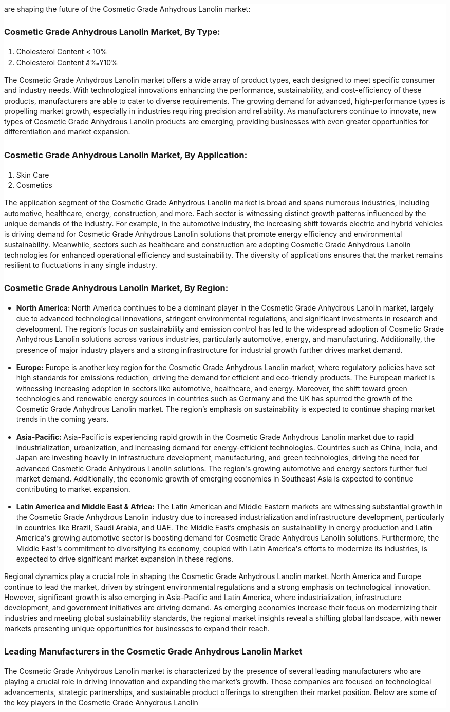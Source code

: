 are shaping the future of the Cosmetic Grade Anhydrous Lanolin  market:</p><h3><strong>Cosmetic Grade Anhydrous Lanolin  Market, By Type:<br /></strong></h3><ol><li>Cholesterol Content < 10%<li> Cholesterol Content â‰¥10%</li></ol><p>The Cosmetic Grade Anhydrous Lanolin  market offers a wide array of product types, each designed to meet specific consumer and industry needs. With technological innovations enhancing the performance, sustainability, and cost-efficiency of these products, manufacturers are able to cater to diverse requirements. The growing demand for advanced, high-performance types is propelling market growth, especially in industries requiring precision and reliability. As manufacturers continue to innovate, new types of Cosmetic Grade Anhydrous Lanolin  products are emerging, providing businesses with even greater opportunities for differentiation and market expansion.</p><h3>Cosmetic Grade Anhydrous Lanolin  Market,&nbsp;By Application:</h3><ol><li>Skin Care<li> Cosmetics</li></ol><p>The application segment of the Cosmetic Grade Anhydrous Lanolin  market is broad and spans numerous industries, including automotive, healthcare, energy, construction, and more. Each sector is witnessing distinct growth patterns influenced by the unique demands of the industry. For example, in the automotive industry, the increasing shift towards electric and hybrid vehicles is driving demand for Cosmetic Grade Anhydrous Lanolin  solutions that promote energy efficiency and environmental sustainability. Meanwhile, sectors such as healthcare and construction are adopting Cosmetic Grade Anhydrous Lanolin  technologies for enhanced operational efficiency and sustainability. The diversity of applications ensures that the market remains resilient to fluctuations in any single industry.</p><h3>Cosmetic Grade Anhydrous Lanolin  Market, By Region:</h3><ul><li><p><strong>North America:&nbsp;</strong>North America continues to be a dominant player in the Cosmetic Grade Anhydrous Lanolin  market, largely due to advanced technological innovations, stringent environmental regulations, and significant investments in research and development. The region&rsquo;s focus on sustainability and emission control has led to the widespread adoption of Cosmetic Grade Anhydrous Lanolin  solutions across various industries, particularly automotive, energy, and manufacturing. Additionally, the presence of major industry players and a strong infrastructure for industrial growth further drives market demand.</p></li><li><p><strong><strong>Europe:&nbsp;</strong></strong>Europe is another key region for the Cosmetic Grade Anhydrous Lanolin  market, where regulatory policies have set high standards for emissions reduction, driving the demand for efficient and eco-friendly products. The European market is witnessing increasing adoption in sectors like automotive, healthcare, and energy. Moreover, the shift toward green technologies and renewable energy sources in countries such as Germany and the UK has spurred the growth of the Cosmetic Grade Anhydrous Lanolin  market. The region&rsquo;s emphasis on sustainability is expected to continue shaping market trends in the coming years.</p></li><li><p><strong><strong>Asia-Pacific:&nbsp;</strong></strong>Asia-Pacific is experiencing rapid growth in the Cosmetic Grade Anhydrous Lanolin  market due to rapid industrialization, urbanization, and increasing demand for energy-efficient technologies. Countries such as China, India, and Japan are investing heavily in infrastructure development, manufacturing, and green technologies, driving the need for advanced Cosmetic Grade Anhydrous Lanolin  solutions. The region's growing automotive and energy sectors further fuel market demand. Additionally, the economic growth of emerging economies in Southeast Asia is expected to continue contributing to market expansion.</p></li><li><p><strong><strong>Latin America and Middle East &amp; Africa:&nbsp;</strong></strong>The Latin American and Middle Eastern markets are witnessing substantial growth in the Cosmetic Grade Anhydrous Lanolin  industry due to increased industrialization and infrastructure development, particularly in countries like Brazil, Saudi Arabia, and UAE. The Middle East&rsquo;s emphasis on sustainability in energy production and Latin America's growing automotive sector is boosting demand for Cosmetic Grade Anhydrous Lanolin  solutions. Furthermore, the Middle East's commitment to diversifying its economy, coupled with Latin America's efforts to modernize its industries, is expected to drive significant market expansion in these regions.</p></li></ul><p>Regional dynamics play a crucial role in shaping the Cosmetic Grade Anhydrous Lanolin  market. North America and Europe continue to lead the market, driven by stringent environmental regulations and a strong emphasis on technological innovation. However, significant growth is also emerging in Asia-Pacific and Latin America, where industrialization, infrastructure development, and government initiatives are driving demand. As emerging economies increase their focus on modernizing their industries and meeting global sustainability standards, the regional market insights reveal a shifting global landscape, with newer markets presenting unique opportunities for businesses to expand their reach.</p><h3><strong>Leading Manufacturers in the Cosmetic Grade Anhydrous Lanolin  Market</strong></h3><p>The Cosmetic Grade Anhydrous Lanolin  market is characterized by the presence of several leading manufacturers who are playing a crucial role in driving innovation and expanding the market&rsquo;s growth. These companies are focused on technological advancements, strategic partnerships, and sustainable product offerings to strengthen their market position. Below are some of the key players in the Cosmetic Grade Anhydrous Lanolin